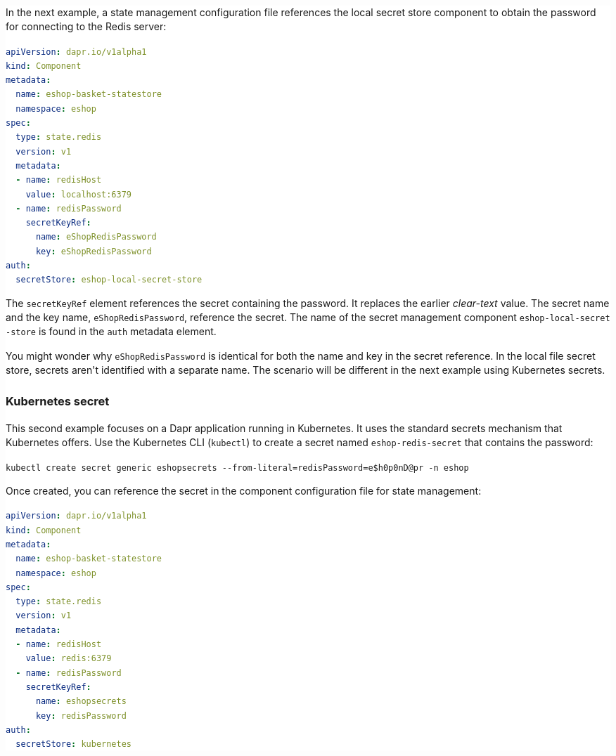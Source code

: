 In the next example, a state management configuration file references the local secret store component to obtain the password for connecting to the Redis server:

```yaml
apiVersion: dapr.io/v1alpha1
kind: Component
metadata:
  name: eshop-basket-statestore
  namespace: eshop
spec:
  type: state.redis
  version: v1
  metadata:
  - name: redisHost
    value: localhost:6379
  - name: redisPassword
    secretKeyRef:
      name: eShopRedisPassword
      key: eShopRedisPassword
auth:
  secretStore: eshop-local-secret-store
```

The `secretKeyRef` element references the secret containing the password. It replaces the earlier *clear-text* value. The secret name and the key name, `eShopRedisPassword`, reference the secret. The name of the secret management component `eshop-local-secret-store` is found in the `auth` metadata element.

You might wonder why `eShopRedisPassword` is identical for both the name and key in the secret reference. In the local file secret store, secrets aren't identified with a separate name. The scenario will be different in the next example using Kubernetes secrets.

### Kubernetes secret

This second example focuses on a Dapr application running in Kubernetes. It uses the standard secrets mechanism that Kubernetes offers. Use the Kubernetes CLI (`kubectl`) to create a secret named `eshop-redis-secret` that contains the password:

```console
kubectl create secret generic eshopsecrets --from-literal=redisPassword=e$h0p0nD@pr -n eshop
```

Once created, you can reference the secret in the component configuration file for state management:

```yaml
apiVersion: dapr.io/v1alpha1
kind: Component
metadata:
  name: eshop-basket-statestore
  namespace: eshop
spec:
  type: state.redis
  version: v1
  metadata:
  - name: redisHost
    value: redis:6379
  - name: redisPassword
    secretKeyRef:
      name: eshopsecrets
      key: redisPassword
auth:
  secretStore: kubernetes
```
